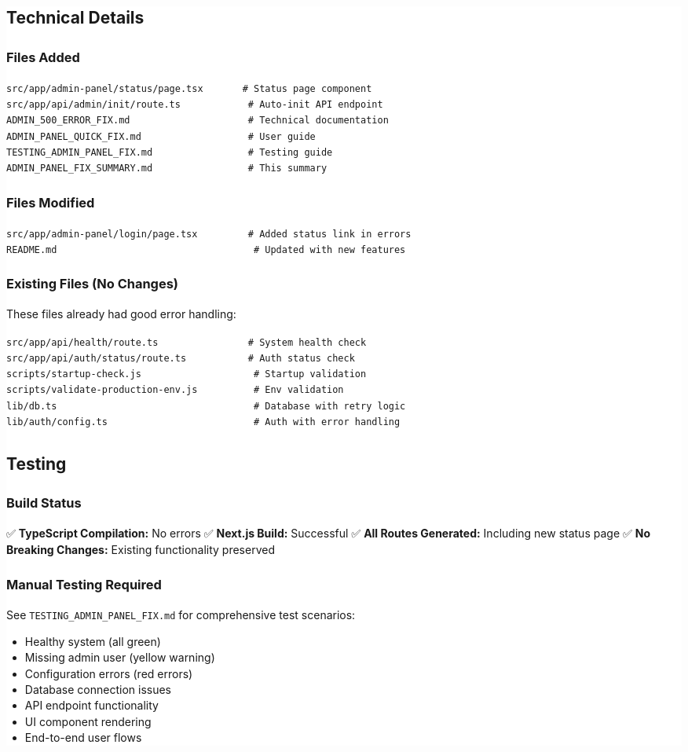 ## Technical Details

### Files Added

```
src/app/admin-panel/status/page.tsx       # Status page component
src/app/api/admin/init/route.ts            # Auto-init API endpoint
ADMIN_500_ERROR_FIX.md                     # Technical documentation
ADMIN_PANEL_QUICK_FIX.md                   # User guide
TESTING_ADMIN_PANEL_FIX.md                 # Testing guide
ADMIN_PANEL_FIX_SUMMARY.md                 # This summary
```

### Files Modified

```
src/app/admin-panel/login/page.tsx         # Added status link in errors
README.md                                   # Updated with new features
```

### Existing Files (No Changes)

These files already had good error handling:
```
src/app/api/health/route.ts                # System health check
src/app/api/auth/status/route.ts           # Auth status check
scripts/startup-check.js                    # Startup validation
scripts/validate-production-env.js          # Env validation
lib/db.ts                                   # Database with retry logic
lib/auth/config.ts                          # Auth with error handling
```

## Testing

### Build Status

✅ **TypeScript Compilation:** No errors
✅ **Next.js Build:** Successful
✅ **All Routes Generated:** Including new status page
✅ **No Breaking Changes:** Existing functionality preserved

### Manual Testing Required

See `TESTING_ADMIN_PANEL_FIX.md` for comprehensive test scenarios:
- Healthy system (all green)
- Missing admin user (yellow warning)
- Configuration errors (red errors)
- Database connection issues
- API endpoint functionality
- UI component rendering
- End-to-end user flows
